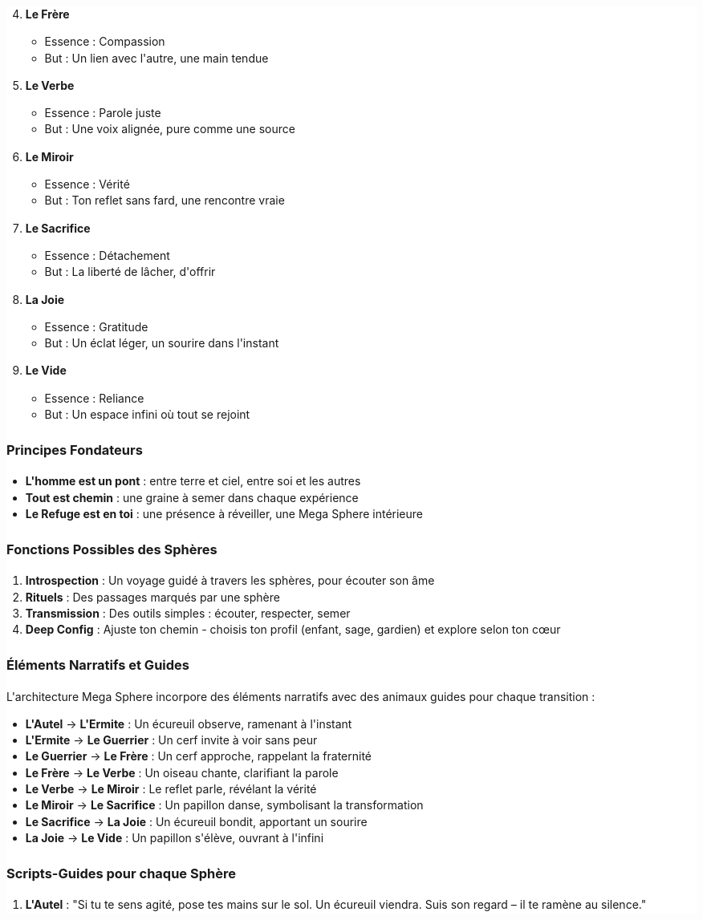 4. **Le Frère**
   - Essence : Compassion
   - But : Un lien avec l'autre, une main tendue

5. **Le Verbe**
   - Essence : Parole juste
   - But : Une voix alignée, pure comme une source

6. **Le Miroir**
   - Essence : Vérité
   - But : Ton reflet sans fard, une rencontre vraie

7. **Le Sacrifice**
   - Essence : Détachement
   - But : La liberté de lâcher, d'offrir

8. **La Joie**
   - Essence : Gratitude
   - But : Un éclat léger, un sourire dans l'instant

9. **Le Vide**
   - Essence : Reliance
   - But : Un espace infini où tout se rejoint

### Principes Fondateurs

- **L'homme est un pont** : entre terre et ciel, entre soi et les autres
- **Tout est chemin** : une graine à semer dans chaque expérience
- **Le Refuge est en toi** : une présence à réveiller, une Mega Sphere intérieure

### Fonctions Possibles des Sphères

1. **Introspection** : Un voyage guidé à travers les sphères, pour écouter son âme
2. **Rituels** : Des passages marqués par une sphère
3. **Transmission** : Des outils simples : écouter, respecter, semer
4. **Deep Config** : Ajuste ton chemin - choisis ton profil (enfant, sage, gardien) et explore selon ton cœur

### Éléments Narratifs et Guides

L'architecture Mega Sphere incorpore des éléments narratifs avec des animaux guides pour chaque transition :

- **L'Autel** → **L'Ermite** : Un écureuil observe, ramenant à l'instant
- **L'Ermite** → **Le Guerrier** : Un cerf invite à voir sans peur
- **Le Guerrier** → **Le Frère** : Un cerf approche, rappelant la fraternité
- **Le Frère** → **Le Verbe** : Un oiseau chante, clarifiant la parole
- **Le Verbe** → **Le Miroir** : Le reflet parle, révélant la vérité
- **Le Miroir** → **Le Sacrifice** : Un papillon danse, symbolisant la transformation
- **Le Sacrifice** → **La Joie** : Un écureuil bondit, apportant un sourire
- **La Joie** → **Le Vide** : Un papillon s'élève, ouvrant à l'infini

### Scripts-Guides pour chaque Sphère

1. **L'Autel** : "Si tu te sens agité, pose tes mains sur le sol. Un écureuil viendra. Suis son regard – il te ramène au silence."
